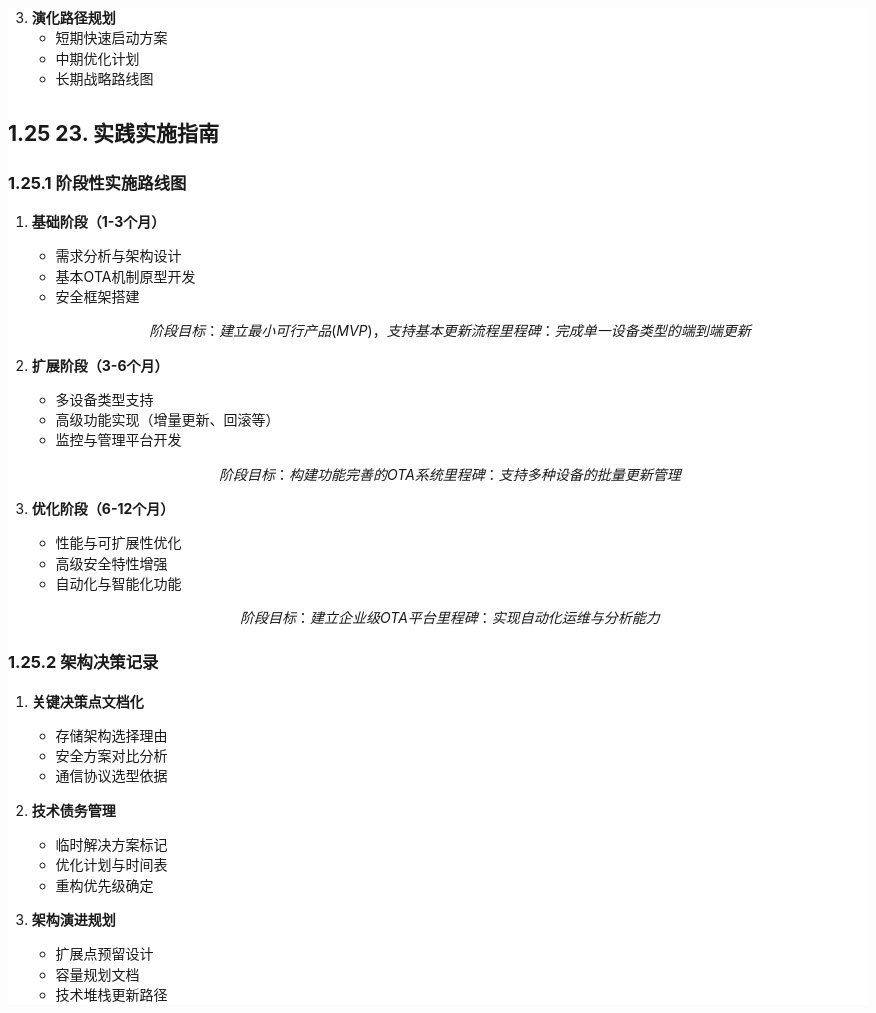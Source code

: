 3. **演化路径规划**
   - 短期快速启动方案
   - 中期优化计划
   - 长期战略路线图

## 1.25 23. 实践实施指南

### 1.25.1 阶段性实施路线图

1. **基础阶段（1-3个月）**
   - 需求分析与架构设计
   - 基本OTA机制原型开发
   - 安全框架搭建

   ```math
   阶段目标：建立最小可行产品(MVP)，支持基本更新流程
   里程碑：完成单一设备类型的端到端更新
   ```

2. **扩展阶段（3-6个月）**
   - 多设备类型支持
   - 高级功能实现（增量更新、回滚等）
   - 监控与管理平台开发

   ```math
   阶段目标：构建功能完善的OTA系统
   里程碑：支持多种设备的批量更新管理
   ```

3. **优化阶段（6-12个月）**
   - 性能与可扩展性优化
   - 高级安全特性增强
   - 自动化与智能化功能

   ```math
   阶段目标：建立企业级OTA平台
   里程碑：实现自动化运维与分析能力
   ```

### 1.25.2 架构决策记录

1. **关键决策点文档化**
   - 存储架构选择理由
   - 安全方案对比分析
   - 通信协议选型依据

2. **技术债务管理**
   - 临时解决方案标记
   - 优化计划与时间表
   - 重构优先级确定

3. **架构演进规划**
   - 扩展点预留设计
   - 容量规划文档
   - 技术堆栈更新路径
